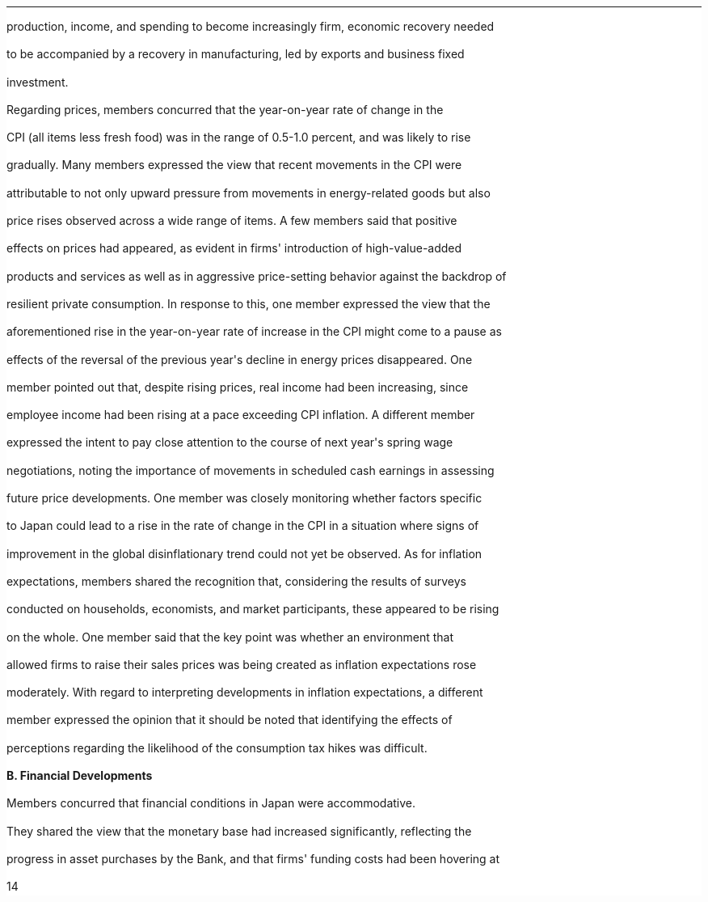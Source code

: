 
-----

production, income, and spending to become increasingly firm, economic recovery needed

to be accompanied by a recovery in manufacturing, led by exports and business fixed

investment.

Regarding prices, members concurred that the year-on-year rate of change in the

CPI (all items less fresh food) was in the range of 0.5-1.0 percent, and was likely to rise

gradually. Many members expressed the view that recent movements in the CPI were

attributable to not only upward pressure from movements in energy-related goods but also

price rises observed across a wide range of items. A few members said that positive

effects on prices had appeared, as evident in firms' introduction of high-value-added

products and services as well as in aggressive price-setting behavior against the backdrop of

resilient private consumption. In response to this, one member expressed the view that the

aforementioned rise in the year-on-year rate of increase in the CPI might come to a pause as

effects of the reversal of the previous year's decline in energy prices disappeared. One

member pointed out that, despite rising prices, real income had been increasing, since

employee income had been rising at a pace exceeding CPI inflation. A different member

expressed the intent to pay close attention to the course of next year's spring wage

negotiations, noting the importance of movements in scheduled cash earnings in assessing

future price developments. One member was closely monitoring whether factors specific

to Japan could lead to a rise in the rate of change in the CPI in a situation where signs of

improvement in the global disinflationary trend could not yet be observed. As for inflation

expectations, members shared the recognition that, considering the results of surveys

conducted on households, economists, and market participants, these appeared to be rising

on the whole. One member said that the key point was whether an environment that

allowed firms to raise their sales prices was being created as inflation expectations rose

moderately. With regard to interpreting developments in inflation expectations, a different

member expressed the opinion that it should be noted that identifying the effects of

perceptions regarding the likelihood of the consumption tax hikes was difficult.

**B. Financial Developments**

Members concurred that financial conditions in Japan were accommodative.

They shared the view that the monetary base had increased significantly, reflecting the

progress in asset purchases by the Bank, and that firms' funding costs had been hovering at

14
